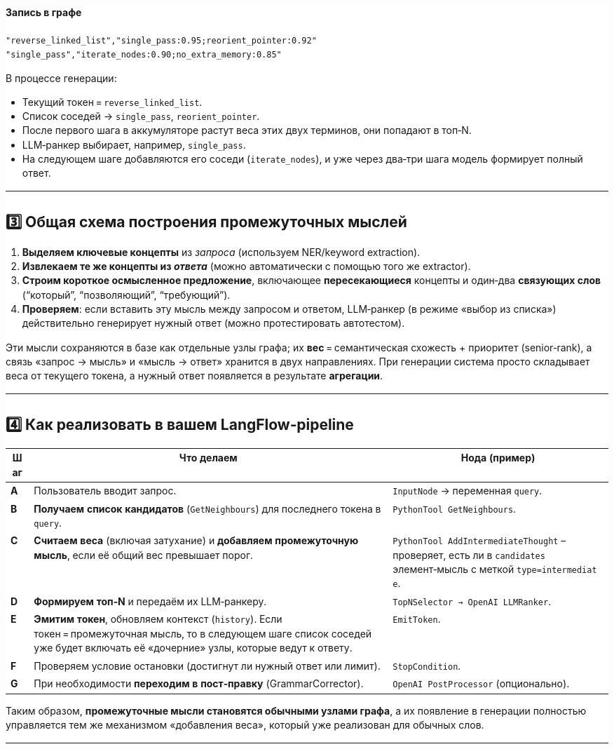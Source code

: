 #### Запись в графе  

```
"reverse_linked_list","single_pass:0.95;reorient_pointer:0.92"
"single_pass","iterate_nodes:0.90;no_extra_memory:0.85"
```

В процессе генерации:

- Текущий токен = `reverse_linked_list`.  
- Список соседей → `single_pass`, `reorient_pointer`.  
- После первого шага в аккумуляторе растут веса этих двух терминов, они попадают в топ‑N.  
- LLM‑ранкер выбирает, например, `single_pass`.  
- На следующем шаге добавляются его соседи (`iterate_nodes`), и уже через два‑три шага модель формирует полный ответ.

---

## 3️⃣ Общая схема построения промежуточных мыслей  

1. **Выделяем ключевые концепты** из *запроса* (используем NER/keyword extraction).  
2. **Извлекаем те же концепты из *ответа*** (можно автоматически с помощью того же extractor).  
3. **Строим короткое осмысленное предложение**, включающее **пересекающиеся** концепты и один‑два **связующих слов** (“который”, “позволяющий”, “требующий”).  
4. **Проверяем**: если вставить эту мысль между запросом и ответом, LLM‑ранкер (в режиме «выбор из списка») действительно генерирует нужный ответ (можно протестировать автотестом).  

Эти мысли сохраняются в базе как отдельные узлы графа; их **вес** = семантическая схожесть + приоритет (senior‑rank), а связь «запрос → мысль» и «мысль → ответ» хранится в двух направлениях. При генерации система просто складывает веса от текущего токена, а нужный ответ появляется в результате **агрегации**.

---

## 4️⃣ Как реализовать в вашем LangFlow‑pipeline  

| Шаг | Что делаем | Нода (пример) |
|-----|------------|----------------|
| **A** | Пользователь вводит запрос. | `InputNode` → переменная `query`. |
| **B** | **Получаем список кандидатов** (`GetNeighbours`) для последнего токена в `query`. | `PythonTool GetNeighbours`. |
| **C** | **Считаем веса** (включая затухание) и **добавляем промежуточную мысль**, если её общий вес превышает порог. | `PythonTool AddIntermediateThought` – проверяет, есть ли в `candidates` элемент‑мысль с меткой `type=intermediate`. |
| **D** | **Формируем топ‑N** и передаём их LLM‑ранкеру. | `TopNSelector → OpenAI LLMRanker`. |
| **E** | **Эмитим токен**, обновляем контекст (`history`). Если токен = промежуточная мысль, то в следующем шаге список соседей уже будет включать её «дочерние» узлы, которые ведут к ответу. | `EmitToken`. |
| **F** | Проверяем условие остановки (достигнут ли нужный ответ или лимит). | `StopCondition`. |
| **G** | При необходимости **переходим в пост‑правку** (GrammarCorrector). | `OpenAI PostProcessor` (опционально). |

Таким образом, **промежуточные мысли становятся обычными узлами графа**, а их появление в генерации полностью управляется тем же механизмом «добавления веса», который уже реализован для обычных слов.

---